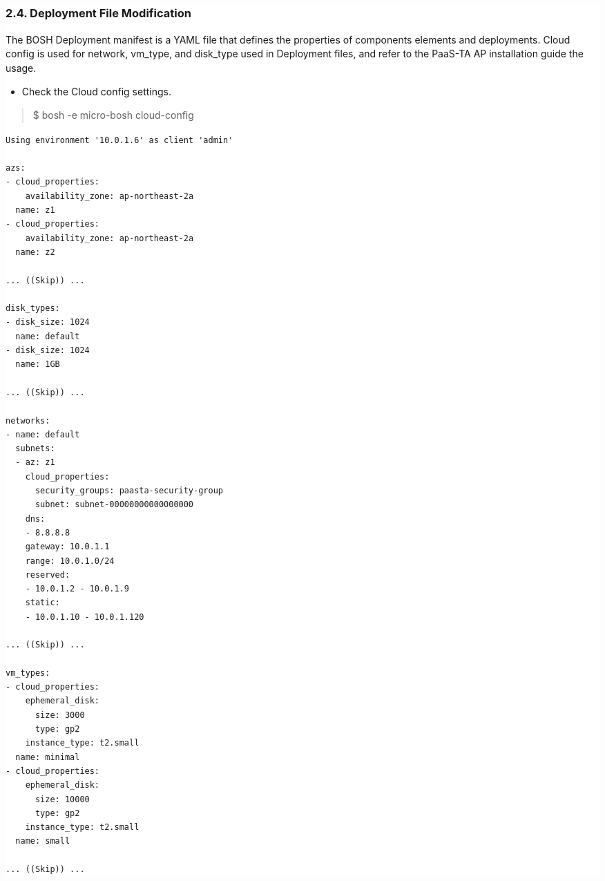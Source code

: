 ### <div id="2.4"/> 2.4. Deployment File Modification

The BOSH Deployment manifest is a YAML file that defines the properties of components elements and deployments.
Cloud config is used for network, vm_type, and disk_type used in Deployment files, and refer to the PaaS-TA AP installation guide the usage.  

- Check the Cloud config settings.   

> $ bosh -e micro-bosh cloud-config   

```
Using environment '10.0.1.6' as client 'admin'

azs:
- cloud_properties:
    availability_zone: ap-northeast-2a
  name: z1
- cloud_properties:
    availability_zone: ap-northeast-2a
  name: z2

... ((Skip)) ...

disk_types:
- disk_size: 1024
  name: default
- disk_size: 1024
  name: 1GB

... ((Skip)) ...

networks:
- name: default
  subnets:
  - az: z1
    cloud_properties:
      security_groups: paasta-security-group
      subnet: subnet-00000000000000000
    dns:
    - 8.8.8.8
    gateway: 10.0.1.1
    range: 10.0.1.0/24
    reserved:
    - 10.0.1.2 - 10.0.1.9
    static:
    - 10.0.1.10 - 10.0.1.120

... ((Skip)) ...

vm_types:
- cloud_properties:
    ephemeral_disk:
      size: 3000
      type: gp2
    instance_type: t2.small
  name: minimal
- cloud_properties:
    ephemeral_disk:
      size: 10000
      type: gp2
    instance_type: t2.small
  name: small

... ((Skip)) ...
```